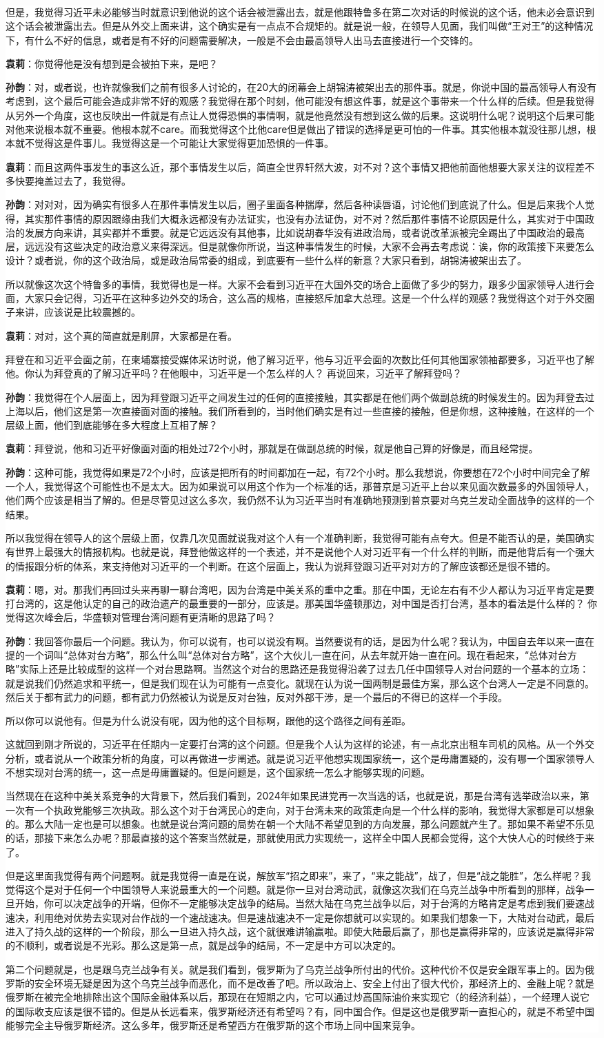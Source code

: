 但是，我觉得习近平未必能够当时就意识到他说的这个话会被泄露出去，就是他跟特鲁多在第二次对话的时候说的这个话，他未必会意识到这个话会被泄露出去。但是从外交上面来讲，这个确实是有一点点不合规矩的。就是说一般，在领导人见面，我们叫做“王对王”的这种情况下，有什么不好的信息，或者是有不好的问题需要解决，一般是不会由最高领导人出马去直接进行一个交锋的。

**袁莉**：你觉得他是没有想到是会被拍下来，是吧？

**孙韵**：对，或者说，也许就像我们之前有很多人讨论的，在20大的闭幕会上胡锦涛被架出去的那件事。就是，你说中国的最高领导人有没有考虑到，这个最后可能会造成非常不好的观感？我觉得在那个时刻，他可能没有想这件事，就是这个事带来一个什么样的后续。但是我觉得从另外一个角度，这也反映出一件就是有点让人觉得恐惧的事情啊，就是他竟然没有想到这么做的后果。这说明什么呢？说明这个后果可能对他来说根本就不重要。他根本就不care。而我觉得这个比他care但是做出了错误的选择是更可怕的一件事。其实他根本就没往那儿想，根本就不觉得这是件事儿。我觉得这是一个可能让大家觉得更加恐惧的一件事。

**袁莉**：而且这两件事发生的事这么近，那个事情发生以后，简直全世界轩然大波，对不对？这个事情又把他前面他想要大家关注的议程差不多快要掩盖过去了，我觉得。

**孙韵**：对对对，因为确实有很多人在那件事情发生以后，圈子里面各种揣摩，然后各种读唇语，讨论他们到底说了什么。但是后来我个人觉得，其实那件事情的原因跟缘由我们大概永远都没有办法证实，也没有办法证伪，对不对？然后那件事情不论原因是什么，其实对于中国政治的发展方向来讲，其实都并不重要。就是它远远没有其他事，比如说胡春华没有进政治局，或者说改革派被完全踢出了中国政治的最高层，远远没有这些决定的政治意义来得深远。但是就像你所说，当这种事情发生的时候，大家不会再去考虑说：诶，你的政策接下来要怎么设计？或者说，你的这个政治局，或是政治局常委的组成，到底要有一些什么样的新意？大家只看到，胡锦涛被架出去了。

所以就像这次这个特鲁多的事情，我觉得也是一样。大家不会看到习近平在大国外交的场合上面做了多少的努力，跟多少国家领导人进行会面，大家只会记得，习近平在这种多边外交的场合，这么高的规格，直接怒斥加拿大总理。这是一个什么样的观感？我觉得这个对于外交圈子来讲，应该说是比较震撼的。

**袁莉**：对对，这个真的简直就是刷屏，大家都是在看。

拜登在和习近平会面之前，在柬埔寨接受媒体采访时说，他了解习近平，他与习近平会面的次数比任何其他国家领袖都要多，习近平也了解他。你认为拜登真的了解习近平吗？在他眼中，习近平是一个怎么样的人？ 再说回来，习近平了解拜登吗？

**孙韵**：我觉得在个人层面上，因为拜登跟习近平之间发生过的任何的直接接触，其实都是在他们两个做副总统的时候发生的。因为拜登去过上海以后，他们这是第一次直接面对面的接触。我们所看到的，当时他们确实是有过一些直接的接触，但是你想，这种接触，在这样的一个层级上面，他们到底能够在多大程度上互相了解？

**袁莉**：拜登说，他和习近平好像面对面的相处过72个小时，那就是在做副总统的时候，就是他自己算的好像是，而且经常提。

**孙韵**：这种可能，我觉得如果是72个小时，应该是把所有的时间都加在一起，有72个小时。那么我想说，你要想在72个小时中间完全了解一个人，我觉得这个可能性也不是太大。因为如果说可以用这个作为一个标准的话，那普京是习近平上台以来见面次数最多的外国领导人，他们两个应该是相当了解的。但是尽管见过这么多次，我仍然不认为习近平当时有准确地预测到普京要对乌克兰发动全面战争的这样的一个结果。

所以我觉得在领导人的这个层级上面，仅靠几次见面就说我对这个人有一个准确判断，我觉得可能有点夸大。但是不能否认的是，美国确实有世界上最强大的情报机构。也就是说，拜登他做这样的一个表述，并不是说他个人对习近平有一个什么样的判断，而是他背后有一个强大的情报跟分析的体系，来支持他对习近平的一个判断。在这个层面上，我认为说拜登跟习近平对对方的了解应该都还是很不错的。

**袁莉**：嗯，对。那我们再回过头来再聊一聊台湾吧，因为台湾是中美关系的重中之重。那在中国，无论左右有不少人都认为习近平肯定是要打台湾的，这是他认定的自己的政治遗产的最重要的一部分，应该是。那美国华盛顿那边，对中国是否打台湾，基本的看法是什么样的？ 你觉得这次峰会后，华盛顿对管理台湾问题有更清晰的思路了吗？

**孙韵**：我回答你最后一个问题。我认为，你可以说有，也可以说没有啊。当然要说有的话，是因为什么呢？我认为，中国自去年以来一直在提的一个词叫“总体对台方略”，那么什么叫“总体对台方略”，这个大伙儿一直在问，从去年就开始一直在问。现在看起来，“总体对台方略”实际上还是比较成型的这样一个对台思路啊。当然这个对台的思路还是我觉得沿袭了过去几任中国领导人对台问题的一个基本的立场：就是说我们仍然追求和平统一，但是我们现在认为可能有一点变化。就现在认为说一国两制是最佳方案，那么这个台湾人一定是不同意的。然后关于都有武力的问题，都有武力仍然被认为说是反对台独，反对外部干涉，是一个最后的不得已的这样一个手段。

所以你可以说他有。但是为什么说没有呢，因为他的这个目标啊，跟他的这个路径之间有差距。

这就回到刚才所说的，习近平在任期内一定要打台湾的这个问题。但是我个人认为这样的论述，有一点北京出租车司机的风格。从一个外交分析，或者说从一个政策分析的角度，可以再做进一步阐述。就是说习近平他想实现国家统一，这个是毋庸置疑的，没有哪一个国家领导人不想实现对台湾的统一，这一点是毋庸置疑的。但是问题是，这个国家统一怎么才能够实现的问题。

当然现在在这种中美关系竞争的大背景下，然后我们看到，2024年如果民进党再一次当选的话，也就是说，那是台湾有选举政治以来，第一次有一个执政党能够三次执政。那么这个对于台湾民心的走向，对于台湾未来的政策走向是一个什么样的影响，我觉得大家都是可以想象的。那么大陆一定也是可以想象。也就是说台湾问题的局势在朝一个大陆不希望见到的方向发展，那么问题就产生了。那如果不希望不乐见的话，那接下来怎么办呢？那最直接的这个答案当然就是，那就使用武力实现统一，这样全中国人民都会觉得，这个大快人心的时候终于来了。

但是这里面我觉得有两个问题啊。就是我觉得一直是在说，解放军“招之即来”，来了，“来之能战”，战了，但是“战之能胜”，怎么样呢？我觉得这个是对于任何一个中国领导人来说最重大的一个问题。就是你一旦对台湾动武，就像这次我们在乌克兰战争中所看到的那样，战争一旦开始，你可以决定战争的开端，但你不一定能够决定战争的结局。当然大陆在乌克兰战争以后，对于台湾的方略肯定是考虑到我们要速战速决，利用绝对优势去实现对台作战的一个速战速决。但是速战速决不一定是你想就可以实现的。如果我们想象一下，大陆对台动武，最后进入了持久战的这样的一个阶段，那么一旦进入持久战，这个就很难讲输赢啦。即使大陆最后赢了，那也是赢得非常的，应该说是赢得非常的不顺利，或者说是不光彩。那么这是第一点，就是战争的结局，不一定是中方可以决定的。

第二个问题就是，也是跟乌克兰战争有关。就是我们看到，俄罗斯为了乌克兰战争所付出的代价。这种代价不仅是安全跟军事上的。因为俄罗斯的安全环境无疑是因为这个乌克兰战争而恶化，而不是改善了吧。所以政治上、安全上付出了很大代价，那经济上的、金融上呢？就是俄罗斯在被完全地排除出这个国际金融体系以后，那现在在短期之内，它可以通过炒高国际油价来实现它（的经济利益），一个经理人说它的国际收支应该是很不错的。但是从长远看来，俄罗斯经济还有希望吗？有，同中国合作。但是这也是俄罗斯一直担心的，就是不希望中国能够完全主导俄罗斯经济。这么多年，俄罗斯还是希望西方在俄罗斯的这个市场上同中国来竞争。
